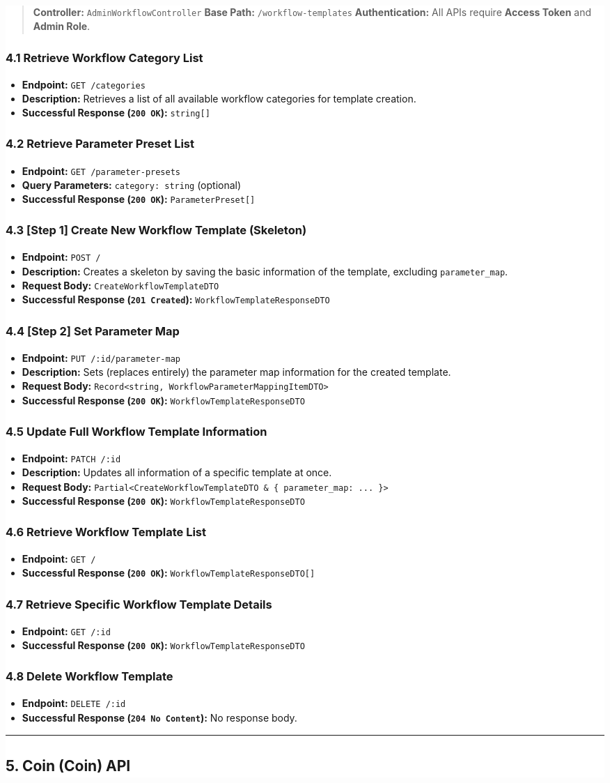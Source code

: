 > **Controller:** `AdminWorkflowController`
> **Base Path:** `/workflow-templates`
> **Authentication:** All APIs require **Access Token** and **Admin Role**.

### 4.1 Retrieve Workflow Category List
-   **Endpoint:** `GET /categories`
-   **Description:** Retrieves a list of all available workflow categories for template creation.
-   **Successful Response (`200 OK`):** `string[]`

### 4.2 Retrieve Parameter Preset List
-   **Endpoint:** `GET /parameter-presets`
-   **Query Parameters:** `category: string` (optional)
-   **Successful Response (`200 OK`):** `ParameterPreset[]`

### 4.3 [Step 1] Create New Workflow Template (Skeleton)
-   **Endpoint:** `POST /`
-   **Description:** Creates a skeleton by saving the basic information of the template, excluding `parameter_map`.
-   **Request Body:** `CreateWorkflowTemplateDTO`
-   **Successful Response (`201 Created`):** `WorkflowTemplateResponseDTO`

### 4.4 [Step 2] Set Parameter Map
-   **Endpoint:** `PUT /:id/parameter-map`
-   **Description:** Sets (replaces entirely) the parameter map information for the created template.
-   **Request Body:** `Record<string, WorkflowParameterMappingItemDTO>`
-   **Successful Response (`200 OK`):** `WorkflowTemplateResponseDTO`

### 4.5 Update Full Workflow Template Information
-   **Endpoint:** `PATCH /:id`
-   **Description:** Updates all information of a specific template at once.
-   **Request Body:** `Partial<CreateWorkflowTemplateDTO & { parameter_map: ... }>`
-   **Successful Response (`200 OK`):** `WorkflowTemplateResponseDTO`

### 4.6 Retrieve Workflow Template List
-   **Endpoint:** `GET /`
-   **Successful Response (`200 OK`):** `WorkflowTemplateResponseDTO[]`

### 4.7 Retrieve Specific Workflow Template Details
-   **Endpoint:** `GET /:id`
-   **Successful Response (`200 OK`):** `WorkflowTemplateResponseDTO`

### 4.8 Delete Workflow Template
-   **Endpoint:** `DELETE /:id`
-   **Successful Response (`204 No Content`):** No response body.

---

## 5. Coin (Coin) API
